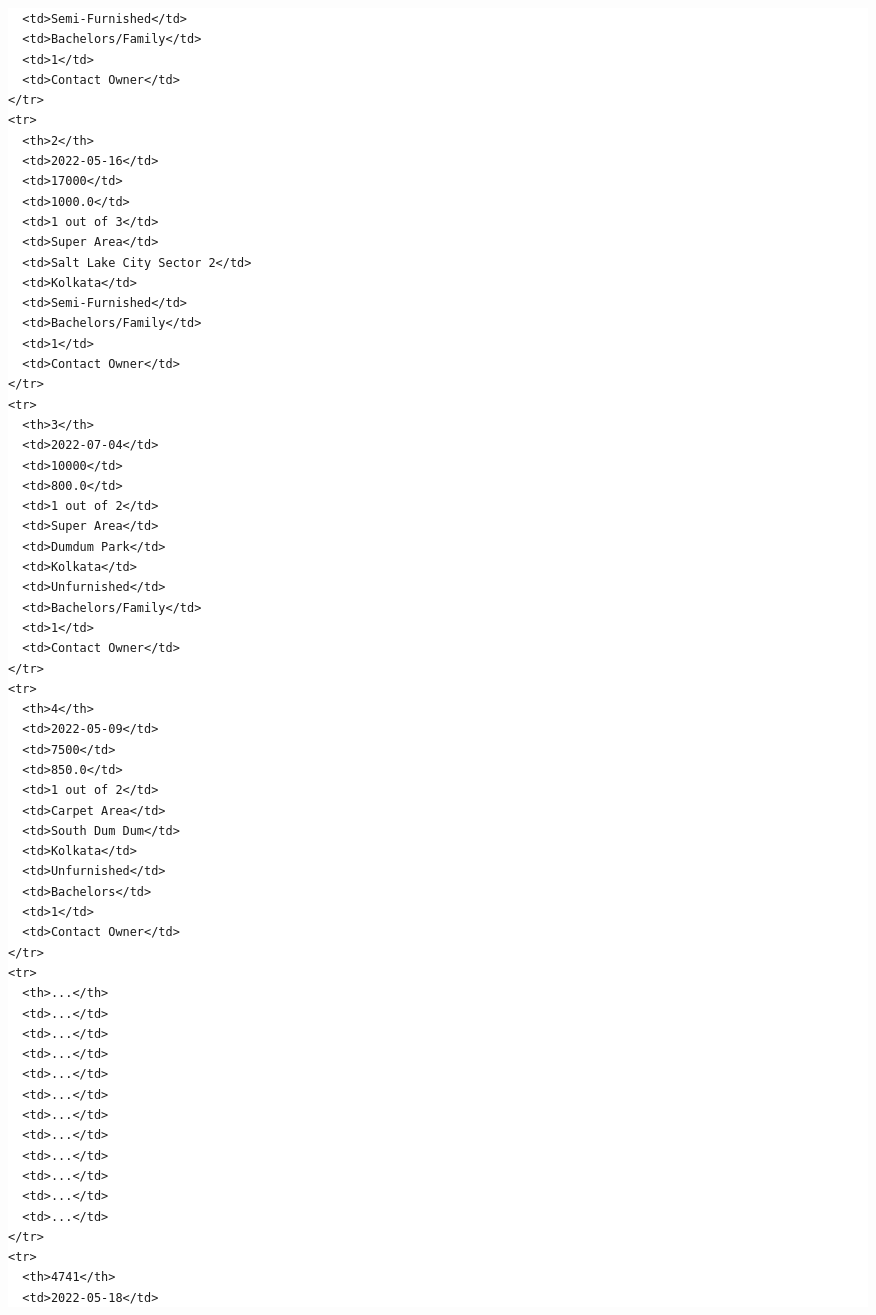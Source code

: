       <td>Semi-Furnished</td>
      <td>Bachelors/Family</td>
      <td>1</td>
      <td>Contact Owner</td>
    </tr>
    <tr>
      <th>2</th>
      <td>2022-05-16</td>
      <td>17000</td>
      <td>1000.0</td>
      <td>1 out of 3</td>
      <td>Super Area</td>
      <td>Salt Lake City Sector 2</td>
      <td>Kolkata</td>
      <td>Semi-Furnished</td>
      <td>Bachelors/Family</td>
      <td>1</td>
      <td>Contact Owner</td>
    </tr>
    <tr>
      <th>3</th>
      <td>2022-07-04</td>
      <td>10000</td>
      <td>800.0</td>
      <td>1 out of 2</td>
      <td>Super Area</td>
      <td>Dumdum Park</td>
      <td>Kolkata</td>
      <td>Unfurnished</td>
      <td>Bachelors/Family</td>
      <td>1</td>
      <td>Contact Owner</td>
    </tr>
    <tr>
      <th>4</th>
      <td>2022-05-09</td>
      <td>7500</td>
      <td>850.0</td>
      <td>1 out of 2</td>
      <td>Carpet Area</td>
      <td>South Dum Dum</td>
      <td>Kolkata</td>
      <td>Unfurnished</td>
      <td>Bachelors</td>
      <td>1</td>
      <td>Contact Owner</td>
    </tr>
    <tr>
      <th>...</th>
      <td>...</td>
      <td>...</td>
      <td>...</td>
      <td>...</td>
      <td>...</td>
      <td>...</td>
      <td>...</td>
      <td>...</td>
      <td>...</td>
      <td>...</td>
      <td>...</td>
    </tr>
    <tr>
      <th>4741</th>
      <td>2022-05-18</td>